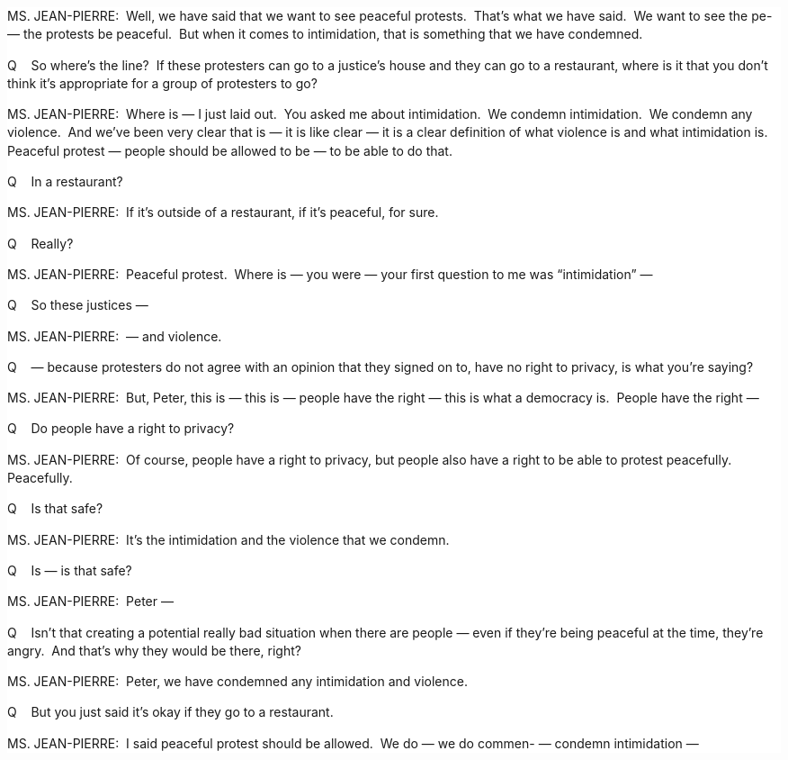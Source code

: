 MS. JEAN-PIERRE:  Well, we have said that we want to see peaceful
protests.  That’s what we have said.  We want to see the pe- — the
protests be peaceful.  But when it comes to intimidation, that is
something that we have condemned.  
  
Q    So where’s the line?  If these protesters can go to a justice’s
house and they can go to a restaurant, where is it that you don’t think
it’s appropriate for a group of protesters to go?  
  
MS. JEAN-PIERRE:  Where is — I just laid out.  You asked me about
intimidation.  We condemn intimidation.  We condemn any violence.  And
we’ve been very clear that is — it is like clear — it is a clear
definition of what violence is and what intimidation is.  Peaceful
protest — people should be allowed to be — to be able to do that.  
  
Q    In a restaurant?  
  
MS. JEAN-PIERRE:  If it’s outside of a restaurant, if it’s peaceful, for
sure.   
  
Q    Really?  
  
MS. JEAN-PIERRE:  Peaceful protest.  Where is — you were — your first
question to me was “intimidation” —  
  
Q    So these justices —  
  
MS. JEAN-PIERRE:  — and violence.  
  
Q    — because protesters do not agree with an opinion that they signed
on to, have no right to privacy, is what you’re saying?  
  
MS. JEAN-PIERRE:  But, Peter, this is — this is — people have the right
— this is what a democracy is.  People have the right —  
  
Q    Do people have a right to privacy?   
  
MS. JEAN-PIERRE:  Of course, people have a right to privacy, but people
also have a right to be able to protest peacefully.  Peacefully.   
  
Q    Is that safe?  
  
MS. JEAN-PIERRE:  It’s the intimidation and the violence that we
condemn.  
  
Q    Is — is that safe?   
  
MS. JEAN-PIERRE:  Peter —  
  
Q    Isn’t that creating a potential really bad situation when there are
people — even if they’re being peaceful at the time, they’re angry.  And
that’s why they would be there, right?  
  
MS. JEAN-PIERRE:  Peter, we have condemned any intimidation and
violence.   
  
Q    But you just said it’s okay if they go to a restaurant.   
  
MS. JEAN-PIERRE:  I said peaceful protest should be allowed.  We do — we
do commen- — condemn intimidation —  
  